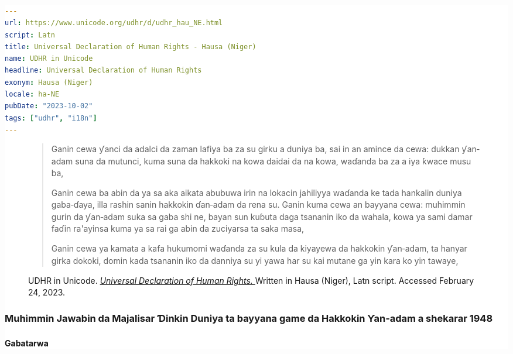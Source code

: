 ```yaml
---
url: https://www.unicode.org/udhr/d/udhr_hau_NE.html
script: Latn
title: Universal Declaration of Human Rights - Hausa (Niger)
name: UDHR in Unicode
headline: Universal Declaration of Human Rights
exonym: Hausa (Niger)
locale: ha-NE
pubDate: "2023-10-02"
tags: ["udhr", "i18n"]
---
```


<div lang="ha-NE">
 <figure>
  <blockquote lang="ha-NE">
   <p>
    Ganin cewa ƴanci da adalci da zaman lafiya ba za su girku a duniya ba, sai in an amince da cewa: dukkan ƴan‐adam suna da mutunci, kuma suna da hakkoki na kowa daidai da na kowa, waɗanda ba za a iya ƙwace musu ba,
   </p>
   <p>
    Ganin cewa ba abin da ya sa aka aikata abubuwa irin na lokacin jahiliyya waɗanda ke tada hankalin duniya gaba‐ɗaya, illa rashin sanin hakkokin ɗan‐adam da rena su. Ganin kuma cewa an bayyana cewa: muhimmin gurin da ƴan‐adam suka sa gaba shi ne, bayan sun kuɓuta daga tsananin iko da wahala, kowa ya sami damar faɗin ra'ayinsa kuma ya sa rai ga abin da zuciyarsa ta saka masa,
   </p>
   <p>
    Ganin cewa ya kamata a kafa hukumomi waɗanda za su kula da kiyayewa da hakkokin ƴan‐adam, ta hanyar girka dokoki, domin kada tsananin iko da danniya su yi yawa har su kai mutane ga yin kara ko yin tawaye,
   </p>
  </blockquote>
  <figcaption>
   <div itemscope="" itemtype="https://schema.org/WebContent">
    <span itemprop="publisher" itemscope="" itemtype="http://schema.org/Organization">
     <span itemprop="name">
      UDHR in Unicode.
     </span>
    </span>
    <cite>
     <a href="https://www.unicode.org/udhr/d/udhr_hau_NE.html" itemprop="url" title="Universal Declaration of Human Rights - Hausa (Niger)">
      <span itemprop="headline">
       Universal Declaration of Human Rights.
      </span>
     </a>
    </cite>
    Written in Hausa (Niger), Latn script.
        Accessed
    <time datetime="2023-02-24">
     February 24, 2023.
    </time>
   </div>
  </figcaption>
 </figure>
 <h3>
  Muhimmin Jawabin da Majalisar Ɗinkin Duniya ta bayyana game da Hakkokin Ƴan‐adam a shekarar 1948
 </h3>
 <h4>
  Gabatarwa
 </h4>
 <p>